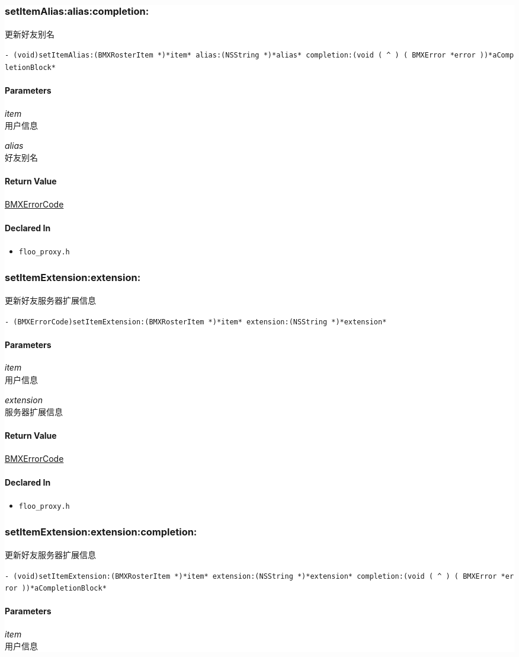 <a name="//api/name/setItemAlias:alias:completion:" title="setItemAlias:alias:completion:"></a>
### setItemAlias:alias:completion:

更新好友别名

`- (void)setItemAlias:(BMXRosterItem *)*item* alias:(NSString *)*alias* completion:(void ( ^ ) ( BMXError *error ))*aCompletionBlock*`

#### Parameters

*item*  
   用户信息  

*alias*  
   好友别名  

#### Return Value
<a href="../Constants/BMXErrorCode.md">BMXErrorCode</a>

#### Declared In
* `floo_proxy.h`

<a name="//api/name/setItemExtension:extension:" title="setItemExtension:extension:"></a>
### setItemExtension:extension:

更新好友服务器扩展信息

`- (BMXErrorCode)setItemExtension:(BMXRosterItem *)*item* extension:(NSString *)*extension*`

#### Parameters

*item*  
   用户信息  

*extension*  
   服务器扩展信息  

#### Return Value
<a href="../Constants/BMXErrorCode.md">BMXErrorCode</a>

#### Declared In
* `floo_proxy.h`

<a name="//api/name/setItemExtension:extension:completion:" title="setItemExtension:extension:completion:"></a>
### setItemExtension:extension:completion:

更新好友服务器扩展信息

`- (void)setItemExtension:(BMXRosterItem *)*item* extension:(NSString *)*extension* completion:(void ( ^ ) ( BMXError *error ))*aCompletionBlock*`

#### Parameters

*item*  
   用户信息  
